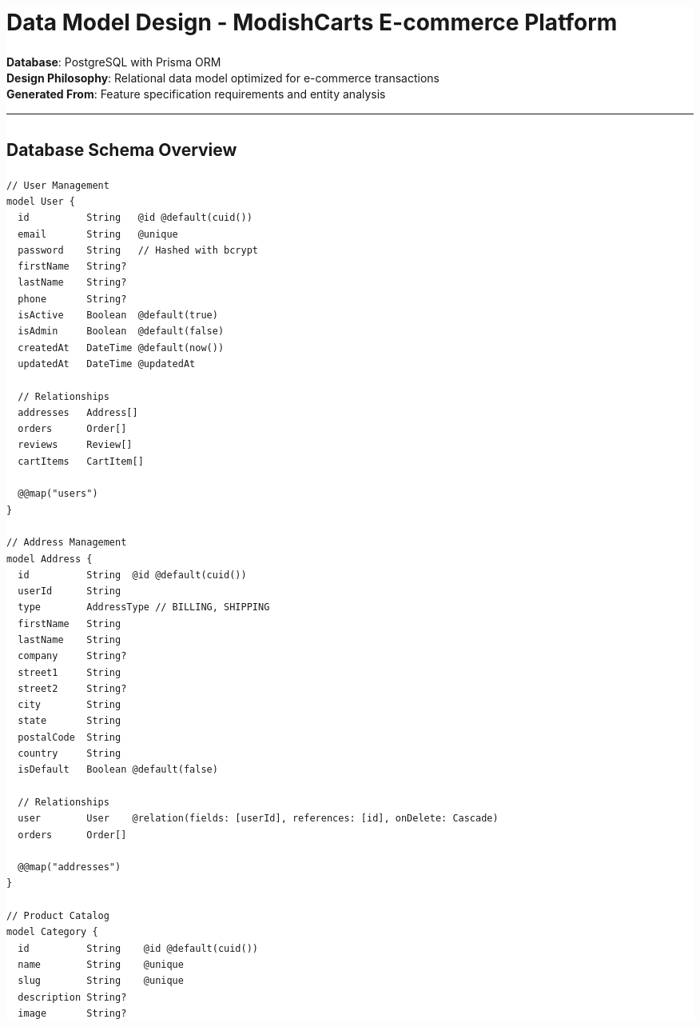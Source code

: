 # Data Model Design - ModishCarts E-commerce Platform

**Database**: PostgreSQL with Prisma ORM  
**Design Philosophy**: Relational data model optimized for e-commerce transactions  
**Generated From**: Feature specification requirements and entity analysis

---

## Database Schema Overview

```prisma
// User Management
model User {
  id          String   @id @default(cuid())
  email       String   @unique
  password    String   // Hashed with bcrypt
  firstName   String?
  lastName    String?
  phone       String?
  isActive    Boolean  @default(true)
  isAdmin     Boolean  @default(false)
  createdAt   DateTime @default(now())
  updatedAt   DateTime @updatedAt
  
  // Relationships
  addresses   Address[]
  orders      Order[]
  reviews     Review[]
  cartItems   CartItem[]
  
  @@map("users")
}

// Address Management
model Address {
  id          String  @id @default(cuid())
  userId      String
  type        AddressType // BILLING, SHIPPING
  firstName   String
  lastName    String
  company     String?
  street1     String
  street2     String?
  city        String
  state       String
  postalCode  String
  country     String
  isDefault   Boolean @default(false)
  
  // Relationships
  user        User    @relation(fields: [userId], references: [id], onDelete: Cascade)
  orders      Order[]
  
  @@map("addresses")
}

// Product Catalog
model Category {
  id          String    @id @default(cuid())
  name        String    @unique
  slug        String    @unique
  description String?
  image       String?
```